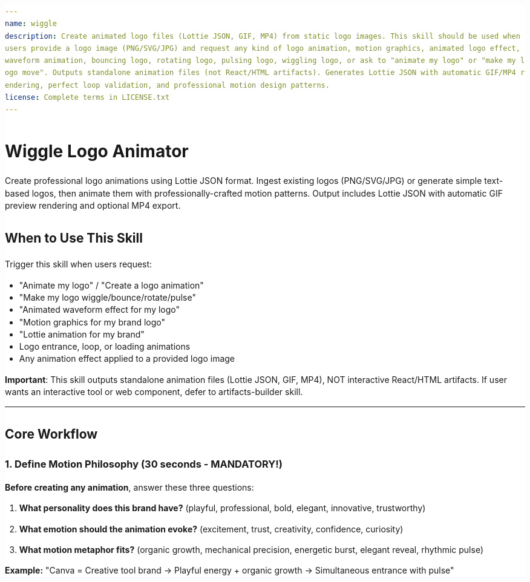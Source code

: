 ```yaml
---
name: wiggle
description: Create animated logo files (Lottie JSON, GIF, MP4) from static logo images. This skill should be used when users provide a logo image (PNG/SVG/JPG) and request any kind of logo animation, motion graphics, animated logo effect, waveform animation, bouncing logo, rotating logo, pulsing logo, wiggling logo, or ask to "animate my logo" or "make my logo move". Outputs standalone animation files (not React/HTML artifacts). Generates Lottie JSON with automatic GIF/MP4 rendering, perfect loop validation, and professional motion design patterns.
license: Complete terms in LICENSE.txt
---
```


# Wiggle Logo Animator

Create professional logo animations using Lottie JSON format. Ingest existing logos (PNG/SVG/JPG) or generate simple text-based logos, then animate them with professionally-crafted motion patterns. Output includes Lottie JSON with automatic GIF preview rendering and optional MP4 export.

## When to Use This Skill

Trigger this skill when users request:
- "Animate my logo" / "Create a logo animation"
- "Make my logo wiggle/bounce/rotate/pulse"
- "Animated waveform effect for my logo"
- "Motion graphics for my brand logo"
- "Lottie animation for my brand"
- Logo entrance, loop, or loading animations
- Any animation effect applied to a provided logo image

**Important**: This skill outputs standalone animation files (Lottie JSON, GIF, MP4), NOT interactive React/HTML artifacts. If user wants an interactive tool or web component, defer to artifacts-builder skill.

---

## Core Workflow

### 1. Define Motion Philosophy (30 seconds - MANDATORY!)

**Before creating any animation**, answer these three questions:

1. **What personality does this brand have?**
   (playful, professional, bold, elegant, innovative, trustworthy)

2. **What emotion should the animation evoke?**
   (excitement, trust, creativity, confidence, curiosity)

3. **What motion metaphor fits?**
   (organic growth, mechanical precision, energetic burst, elegant reveal, rhythmic pulse)

**Example:**
"Canva = Creative tool brand → Playful energy + organic growth → Simultaneous entrance with pulse"
